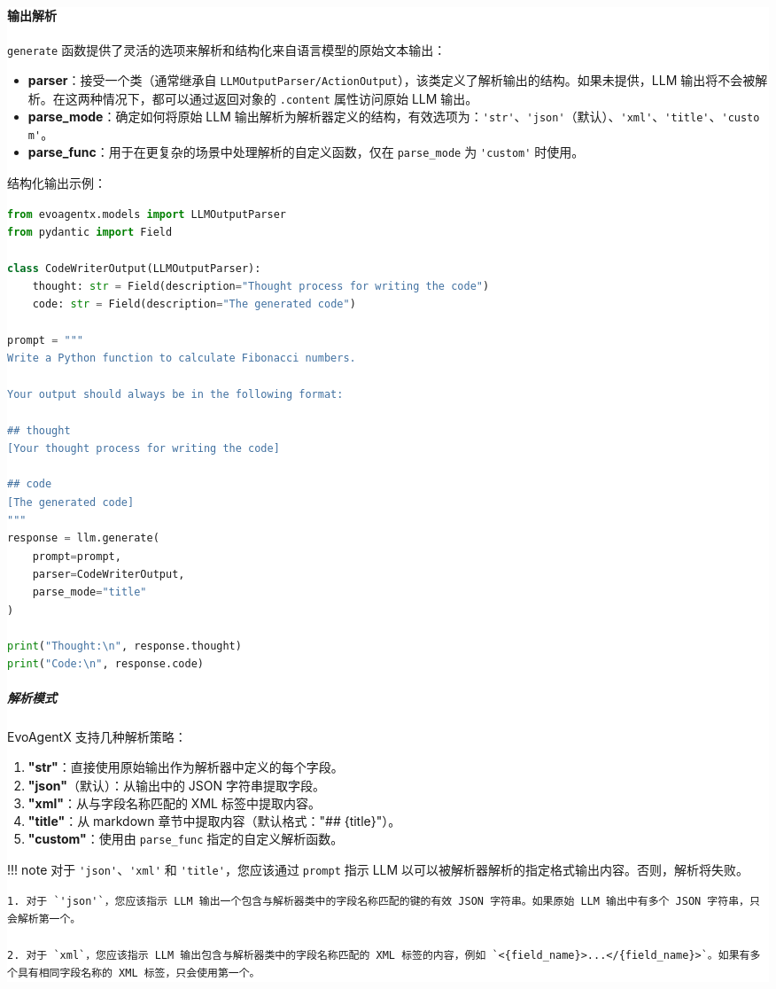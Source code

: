 #### 输出解析

`generate` 函数提供了灵活的选项来解析和结构化来自语言模型的原始文本输出：

- **parser**：接受一个类（通常继承自 `LLMOutputParser/ActionOutput`），该类定义了解析输出的结构。如果未提供，LLM 输出将不会被解析。在这两种情况下，都可以通过返回对象的 `.content` 属性访问原始 LLM 输出。
- **parse_mode**：确定如何将原始 LLM 输出解析为解析器定义的结构，有效选项为：`'str'`、`'json'`（默认）、`'xml'`、`'title'`、`'custom'`。
- **parse_func**：用于在更复杂的场景中处理解析的自定义函数，仅在 `parse_mode` 为 `'custom'` 时使用。

结构化输出示例：
```python
from evoagentx.models import LLMOutputParser 
from pydantic import Field

class CodeWriterOutput(LLMOutputParser):
    thought: str = Field(description="Thought process for writing the code") 
    code: str = Field(description="The generated code")

prompt = """
Write a Python function to calculate Fibonacci numbers. 

Your output should always be in the following format:

## thought 
[Your thought process for writing the code]

## code
[The generated code]
"""
response = llm.generate(
    prompt=prompt,
    parser=CodeWriterOutput,
    parse_mode="title"
)

print("Thought:\n", response.thought)
print("Code:\n", response.code)
```

##### 解析模式

EvoAgentX 支持几种解析策略：

1. **"str"**：直接使用原始输出作为解析器中定义的每个字段。
2. **"json"**（默认）：从输出中的 JSON 字符串提取字段。
3. **"xml"**：从与字段名称匹配的 XML 标签中提取内容。
4. **"title"**：从 markdown 章节中提取内容（默认格式："## {title}"）。
5. **"custom"**：使用由 `parse_func` 指定的自定义解析函数。

!!! note 
    对于 `'json'`、`'xml'` 和 `'title'`，您应该通过 `prompt` 指示 LLM 以可以被解析器解析的指定格式输出内容。否则，解析将失败。

    1. 对于 `'json'`，您应该指示 LLM 输出一个包含与解析器类中的字段名称匹配的键的有效 JSON 字符串。如果原始 LLM 输出中有多个 JSON 字符串，只会解析第一个。

    2. 对于 `xml`，您应该指示 LLM 输出包含与解析器类中的字段名称匹配的 XML 标签的内容，例如 `<{field_name}>...</{field_name}>`。如果有多个具有相同字段名称的 XML 标签，只会使用第一个。
